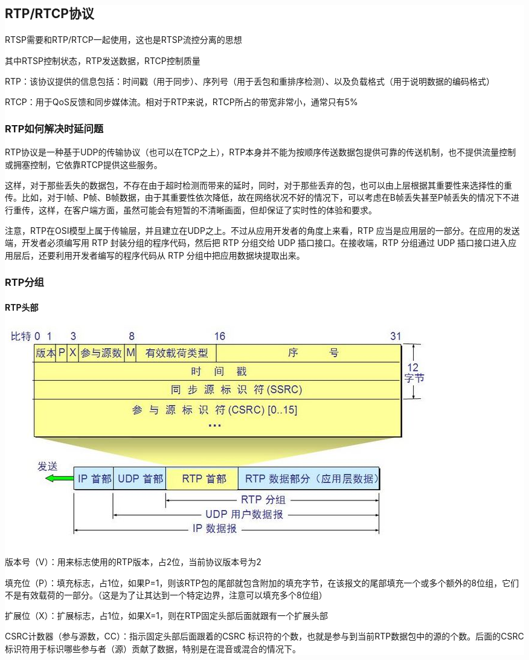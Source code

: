

## RTP/RTCP协议

RTSP需要和RTP/RTCP一起使用，这也是RTSP流控分离的思想

其中RTSP控制状态，RTP发送数据，RTCP控制质量

RTP：该协议提供的信息包括：时间戳（用于同步）、序列号（用于丢包和重排序检测）、以及负载格式（用于说明数据的编码格式）

RTCP：用于QoS反馈和同步媒体流。相对于RTP来说，RTCP所占的带宽非常小，通常只有5%

### RTP如何解决时延问题

RTP协议是一种基于UDP的传输协议（也可以在TCP之上），RTP本身并不能为按顺序传送数据包提供可靠的传送机制，也不提供流量控制或拥塞控制，它依靠RTCP提供这些服务。

这样，对于那些丢失的数据包，不存在由于超时检测而带来的延时，同时，对于那些丢弃的包，也可以由上层根据其重要性来选择性的重传。比如，对于I帧、P帧、B帧数据，由于其重要性依次降低，故在网络状况不好的情况下，可以考虑在B帧丢失甚至P帧丢失的情况下不进行重传，这样，在客户端方面，虽然可能会有短暂的不清晰画面，但却保证了实时性的体验和要求。

注意，RTP在OSI模型上属于传输层，并且建立在UDP之上。不过从应用开发者的角度上来看，RTP 应当是应用层的一部分。在应用的发送端，开发者必须编写用 RTP 封装分组的程序代码，然后把 RTP 分组交给 UDP 插口接口。在接收端，RTP 分组通过 UDP 插口接口进入应用层后，还要利用开发者编写的程序代码从 RTP 分组中把应用数据块提取出来。

### RTP分组

#### RTP头部

![image-20231229112007985](image-20231229112007985.png)

版本号（V）：用来标志使用的RTP版本，占2位，当前协议版本号为2

填充位（P）：填充标志，占1位，如果P=1，则该RTP包的尾部就包含附加的填充字节，在该报文的尾部填充一个或多个额外的8位组，它们不是有效载荷的一部分。（这是为了让其达到一个特定边界，注意可以填充多个8位组）

扩展位（X）：扩展标志，占1位，如果X=1，则在RTP固定头部后面就跟有一个扩展头部

CSRC计数器（参与源数，CC）：指示固定头部后面跟着的CSRC 标识符的个数，也就是参与到当前RTP数据包中的源的个数。后面的CSRC标识符用于标识哪些参与者（源）贡献了数据，特别是在混音或混合的情况下。
